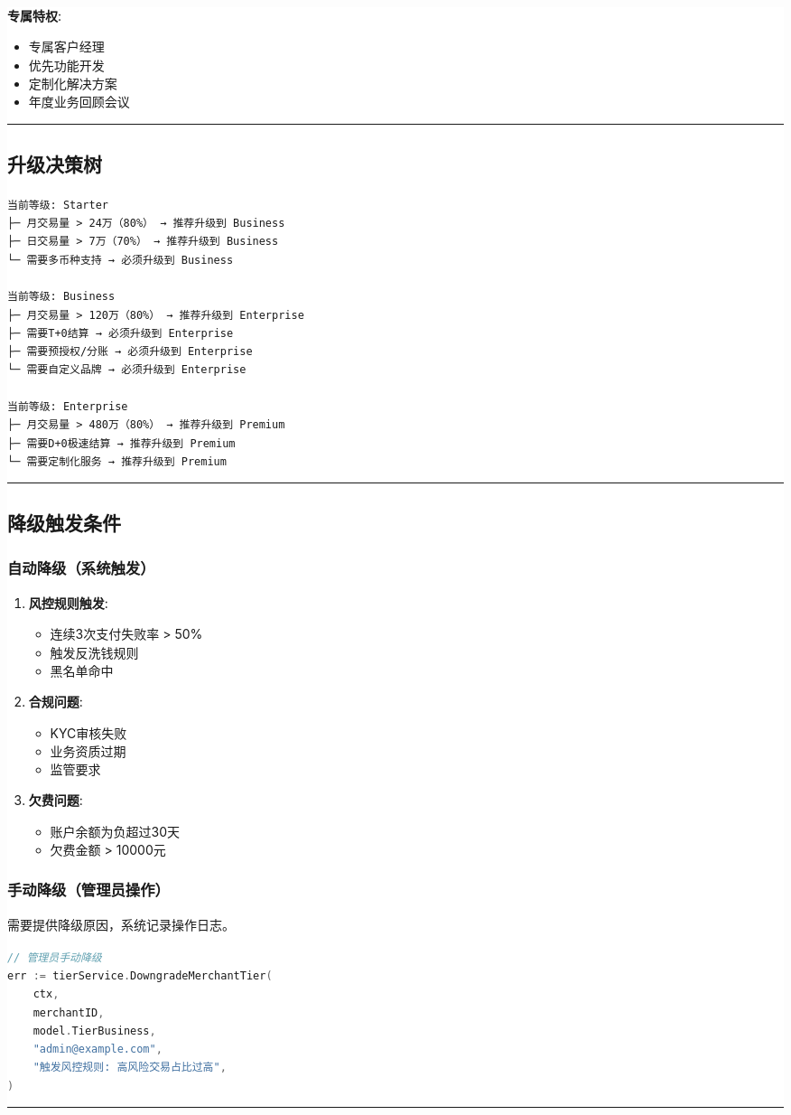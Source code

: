 **专属特权**:
- 专属客户经理
- 优先功能开发
- 定制化解决方案
- 年度业务回顾会议

---

## 升级决策树

```
当前等级: Starter
├─ 月交易量 > 24万（80%） → 推荐升级到 Business
├─ 日交易量 > 7万（70%） → 推荐升级到 Business
└─ 需要多币种支持 → 必须升级到 Business

当前等级: Business
├─ 月交易量 > 120万（80%） → 推荐升级到 Enterprise
├─ 需要T+0结算 → 必须升级到 Enterprise
├─ 需要预授权/分账 → 必须升级到 Enterprise
└─ 需要自定义品牌 → 必须升级到 Enterprise

当前等级: Enterprise
├─ 月交易量 > 480万（80%） → 推荐升级到 Premium
├─ 需要D+0极速结算 → 推荐升级到 Premium
└─ 需要定制化服务 → 推荐升级到 Premium
```

---

## 降级触发条件

### 自动降级（系统触发）

1. **风控规则触发**:
   - 连续3次支付失败率 > 50%
   - 触发反洗钱规则
   - 黑名单命中

2. **合规问题**:
   - KYC审核失败
   - 业务资质过期
   - 监管要求

3. **欠费问题**:
   - 账户余额为负超过30天
   - 欠费金额 > 10000元

### 手动降级（管理员操作）

需要提供降级原因，系统记录操作日志。

```go
// 管理员手动降级
err := tierService.DowngradeMerchantTier(
    ctx,
    merchantID,
    model.TierBusiness,
    "admin@example.com",
    "触发风控规则: 高风险交易占比过高",
)
```

---